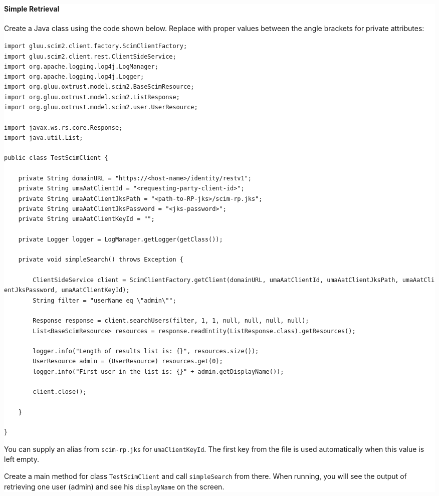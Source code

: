 #### Simple Retrieval

Create a Java class using the code shown below. Replace with proper values between the angle brackets for private attributes:

```
import gluu.scim2.client.factory.ScimClientFactory;
import gluu.scim2.client.rest.ClientSideService;
import org.apache.logging.log4j.LogManager;
import org.apache.logging.log4j.Logger;
import org.gluu.oxtrust.model.scim2.BaseScimResource;
import org.gluu.oxtrust.model.scim2.ListResponse;
import org.gluu.oxtrust.model.scim2.user.UserResource;

import javax.ws.rs.core.Response;
import java.util.List;

public class TestScimClient {

    private String domainURL = "https://<host-name>/identity/restv1";
    private String umaAatClientId = "<requesting-party-client-id>";
    private String umaAatClientJksPath = "<path-to-RP-jks>/scim-rp.jks";
    private String umaAatClientJksPassword = "<jks-password>";
    private String umaAatClientKeyId = "";
    
    private Logger logger = LogManager.getLogger(getClass());

    private void simpleSearch() throws Exception {

        ClientSideService client = ScimClientFactory.getClient(domainURL, umaAatClientId, umaAatClientJksPath, umaAatClientJksPassword, umaAatClientKeyId);
        String filter = "userName eq \"admin\"";

        Response response = client.searchUsers(filter, 1, 1, null, null, null, null);
        List<BaseScimResource> resources = response.readEntity(ListResponse.class).getResources();

        logger.info("Length of results list is: {}", resources.size());
        UserResource admin = (UserResource) resources.get(0);
        logger.info("First user in the list is: {}" + admin.getDisplayName());
        
        client.close();

    }

}
```

You can supply an alias from `scim-rp.jks` for `umaClientKeyId`. The first key from the file is used automatically when this value is left empty.

Create a main method for class `TestScimClient` and call `simpleSearch` from there. When running, you will see the output of retrieving one user (admin) and see his `displayName` on the screen.
